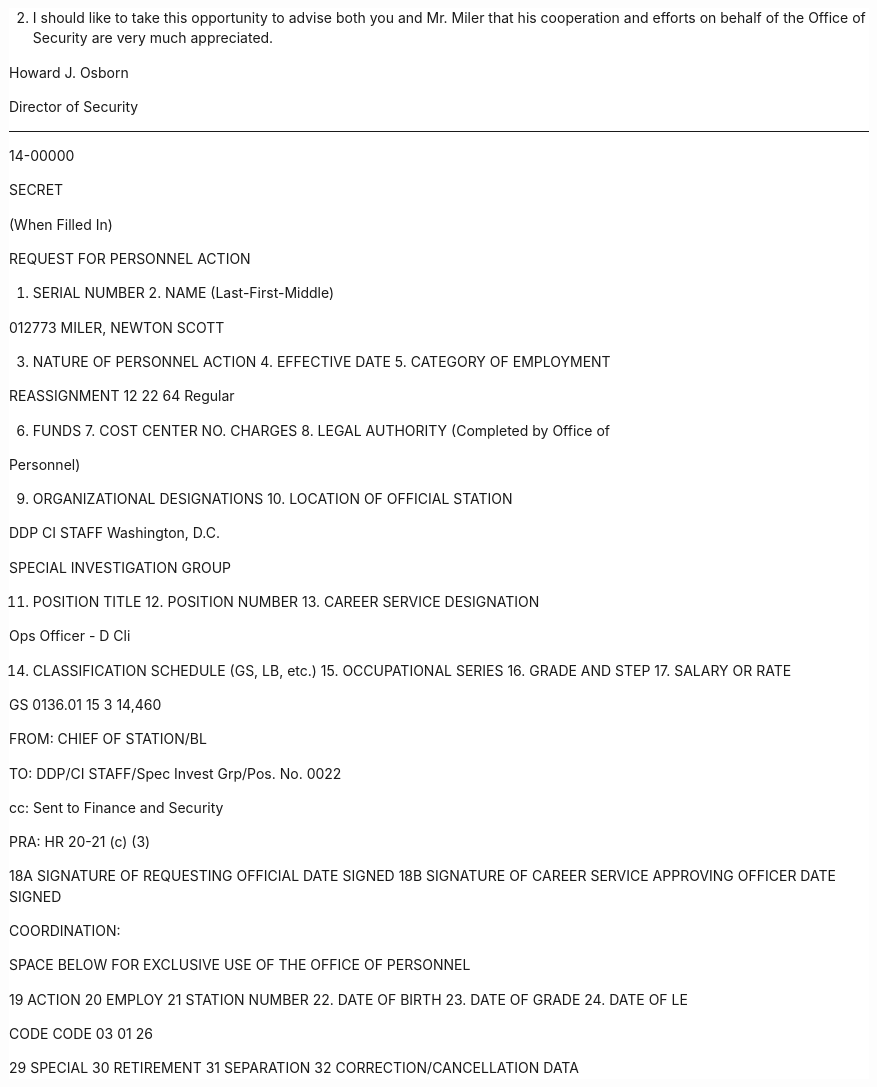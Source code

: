 2. I should like to take this opportunity to advise both you and Mr. Miler that his cooperation and efforts on behalf of the Office of Security are very much appreciated.

Howard J. Osborn

Director of Security

---

14-00000

SECRET

(When Filled In)

REQUEST FOR PERSONNEL ACTION

1. SERIAL NUMBER 2. NAME (Last-First-Middle)

012773 MILER, NEWTON SCOTT

3. NATURE OF PERSONNEL ACTION 4. EFFECTIVE DATE 5. CATEGORY OF EMPLOYMENT

REASSIGNMENT 12 22 64 Regular

6. FUNDS 7. COST CENTER NO. CHARGES 8. LEGAL AUTHORITY (Completed by Office of

Personnel)

9. ORGANIZATIONAL DESIGNATIONS 10. LOCATION OF OFFICIAL STATION

DDP CI STAFF Washington, D.C.

SPECIAL INVESTIGATION GROUP

11. POSITION TITLE 12. POSITION NUMBER 13. CAREER SERVICE DESIGNATION

Ops Officer - D Cli

14. CLASSIFICATION SCHEDULE (GS, LB, etc.) 15. OCCUPATIONAL SERIES 16. GRADE AND STEP 17. SALARY OR RATE

GS 0136.01 15 3 14,460

FROM: CHIEF OF STATION/BL

TO: DDP/CI STAFF/Spec Invest Grp/Pos. No. 0022

cc: Sent to Finance and Security

PRA: HR 20-21 (c) (3)

18A SIGNATURE OF REQUESTING OFFICIAL DATE SIGNED 18B SIGNATURE OF CAREER SERVICE APPROVING OFFICER DATE SIGNED

COORDINATION:

SPACE BELOW FOR EXCLUSIVE USE OF THE OFFICE OF PERSONNEL

19 ACTION 20 EMPLOY 21 STATION NUMBER 22. DATE OF BIRTH 23. DATE OF GRADE 24. DATE OF LE

CODE CODE 03 01 26

29 SPECIAL 30 RETIREMENT 31 SEPARATION 32 CORRECTION/CANCELLATION DATA
